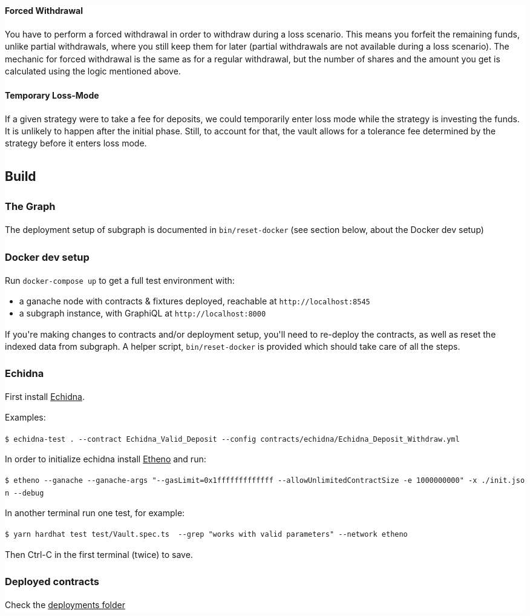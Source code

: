 #### Forced Withdrawal

You have to perform a forced withdrawal in order to withdraw during a loss scenario. This means you forfeit the remaining funds, unlike partial withdrawals, where you still keep them for later (partial withdrawals are not available during a loss scenario). The mechanic for forced withdrawal is the same as for a regular withdrawal, but the number of shares and the amount you get is calculated using the logic mentioned above.

#### Temporary Loss-Mode

If a given strategy were to take a fee for deposits, we could temporarily enter loss mode while the strategy is investing the funds. It is unlikely to happen after the initial phase. Still, to account for that, the vault allows for a tolerance fee determined by the strategy before it enters loss mode.

## Build

### The Graph

The deployment setup of subgraph is documented in `bin/reset-docker` (see
section below, about the Docker dev setup)

### Docker dev setup

Run `docker-compose up` to get a full test environment with:

- a ganache node with contracts & fixtures deployed, reachable at
  `http://localhost:8545`
- a subgraph instance, with GraphiQL at `http://localhost:8000`

If you're making changes to contracts and/or deployment setup, you'll need to
re-deploy the contracts, as well as reset the indexed data from subgraph.
A helper script, `bin/reset-docker` is provided which should take care of all
the steps.

### Echidna

First install [Echidna]. 

Examples:
```
$ echidna-test . --contract Echidna_Valid_Deposit --config contracts/echidna/Echidna_Deposit_Withdraw.yml
```
In order to initialize echidna install [Etheno] and run:
```
$ etheno --ganache --ganache-args "--gasLimit=0x1fffffffffffff --allowUnlimitedContractSize -e 1000000000" -x ./init.json --debug
```
In another terminal run one test, for example:
```
$ yarn hardhat test test/Vault.spec.ts  --grep "works with valid parameters" --network etheno
```
Then Ctrl-C in the first terminal (twice) to save.

[echidna]: https://github.com/crytic/echidna
[etheno]: https://github.com/crytic/etheno

### Deployed contracts

Check the [deployments folder](./deployments)
